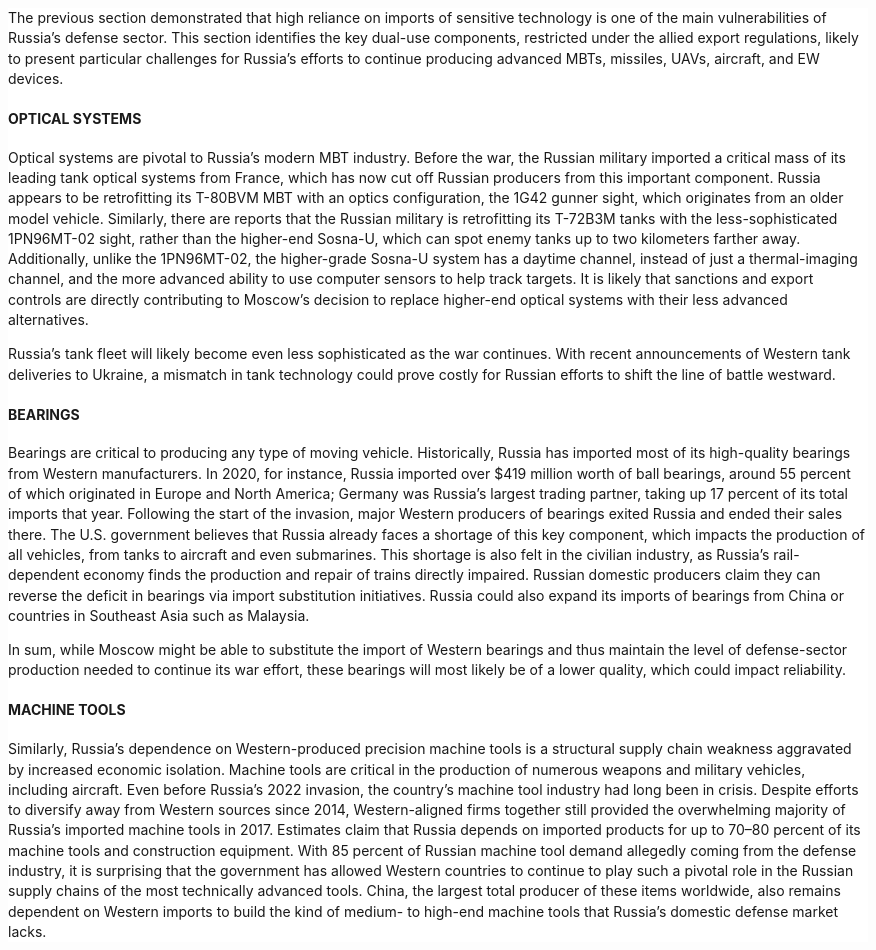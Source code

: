 The previous section demonstrated that high reliance on imports of sensitive technology is one of the main vulnerabilities of Russia’s defense sector. This section identifies the key dual-use components, restricted under the allied export regulations, likely to present particular challenges for Russia’s efforts to continue producing advanced MBTs, missiles, UAVs, aircraft, and EW devices.

#### OPTICAL SYSTEMS

Optical systems are pivotal to Russia’s modern MBT industry. Before the war, the Russian military imported a critical mass of its leading tank optical systems from France, which has now cut off Russian producers from this important component. Russia appears to be retrofitting its T-80BVM MBT with an optics configuration, the 1G42 gunner sight, which originates from an older model vehicle. Similarly, there are reports that the Russian military is retrofitting its T-72B3M tanks with the less-sophisticated 1PN96MT-02 sight, rather than the higher-end Sosna-U, which can spot enemy tanks up to two kilometers farther away. Additionally, unlike the 1PN96MT-02, the higher-grade Sosna-U system has a daytime channel, instead of just a thermal-imaging channel, and the more advanced ability to use computer sensors to help track targets. It is likely that sanctions and export controls are directly contributing to Moscow’s decision to replace higher-end optical systems with their less advanced alternatives.

Russia’s tank fleet will likely become even less sophisticated as the war continues. With recent announcements of Western tank deliveries to Ukraine, a mismatch in tank technology could prove costly for Russian efforts to shift the line of battle westward.

#### BEARINGS

Bearings are critical to producing any type of moving vehicle. Historically, Russia has imported most of its high-quality bearings from Western manufacturers. In 2020, for instance, Russia imported over $419 million worth of ball bearings, around 55 percent of which originated in Europe and North America; Germany was Russia’s largest trading partner, taking up 17 percent of its total imports that year. Following the start of the invasion, major Western producers of bearings exited Russia and ended their sales there. The U.S. government believes that Russia already faces a shortage of this key component, which impacts the production of all vehicles, from tanks to aircraft and even submarines. This shortage is also felt in the civilian industry, as Russia’s rail-dependent economy finds the production and repair of trains directly impaired. Russian domestic producers claim they can reverse the deficit in bearings via import substitution initiatives. Russia could also expand its imports of bearings from China or countries in Southeast Asia such as Malaysia.

In sum, while Moscow might be able to substitute the import of Western bearings and thus maintain the level of defense-sector production needed to continue its war effort, these bearings will most likely be of a lower quality, which could impact reliability.

#### MACHINE TOOLS

Similarly, Russia’s dependence on Western-produced precision machine tools is a structural supply chain weakness aggravated by increased economic isolation. Machine tools are critical in the production of numerous weapons and military vehicles, including aircraft. Even before Russia’s 2022 invasion, the country’s machine tool industry had long been in crisis. Despite efforts to diversify away from Western sources since 2014, Western-aligned firms together still provided the overwhelming majority of Russia’s imported machine tools in 2017. Estimates claim that Russia depends on imported products for up to 70–80 percent of its machine tools and construction equipment. With 85 percent of Russian machine tool demand allegedly coming from the defense industry, it is surprising that the government has allowed Western countries to continue to play such a pivotal role in the Russian supply chains of the most technically advanced tools. China, the largest total producer of these items worldwide, also remains dependent on Western imports to build the kind of medium- to high-end machine tools that Russia’s domestic defense market lacks.
